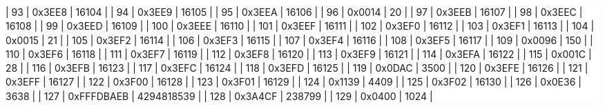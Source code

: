 |      93 | 0x3EE8      |       16104 |
|      94 | 0x3EE9      |       16105 |
|      95 | 0x3EEA      |       16106 |
|      96 | 0x0014      |          20 |
|      97 | 0x3EEB      |       16107 |
|      98 | 0x3EEC      |       16108 |
|      99 | 0x3EED      |       16109 |
|     100 | 0x3EEE      |       16110 |
|     101 | 0x3EEF      |       16111 |
|     102 | 0x3EF0      |       16112 |
|     103 | 0x3EF1      |       16113 |
|     104 | 0x0015      |          21 |
|     105 | 0x3EF2      |       16114 |
|     106 | 0x3EF3      |       16115 |
|     107 | 0x3EF4      |       16116 |
|     108 | 0x3EF5      |       16117 |
|     109 | 0x0096      |         150 |
|     110 | 0x3EF6      |       16118 |
|     111 | 0x3EF7      |       16119 |
|     112 | 0x3EF8      |       16120 |
|     113 | 0x3EF9      |       16121 |
|     114 | 0x3EFA      |       16122 |
|     115 | 0x001C      |          28 |
|     116 | 0x3EFB      |       16123 |
|     117 | 0x3EFC      |       16124 |
|     118 | 0x3EFD      |       16125 |
|     119 | 0x0DAC      |        3500 |
|     120 | 0x3EFE      |       16126 |
|     121 | 0x3EFF      |       16127 |
|     122 | 0x3F00      |       16128 |
|     123 | 0x3F01      |       16129 |
|     124 | 0x1139      |        4409 |
|     125 | 0x3F02      |       16130 |
|     126 | 0x0E36      |        3638 |
|     127 | 0xFFFDBAEB  |  4294818539 |
|     128 | 0x3A4CF     |      238799 |
|     129 | 0x0400      |        1024 |